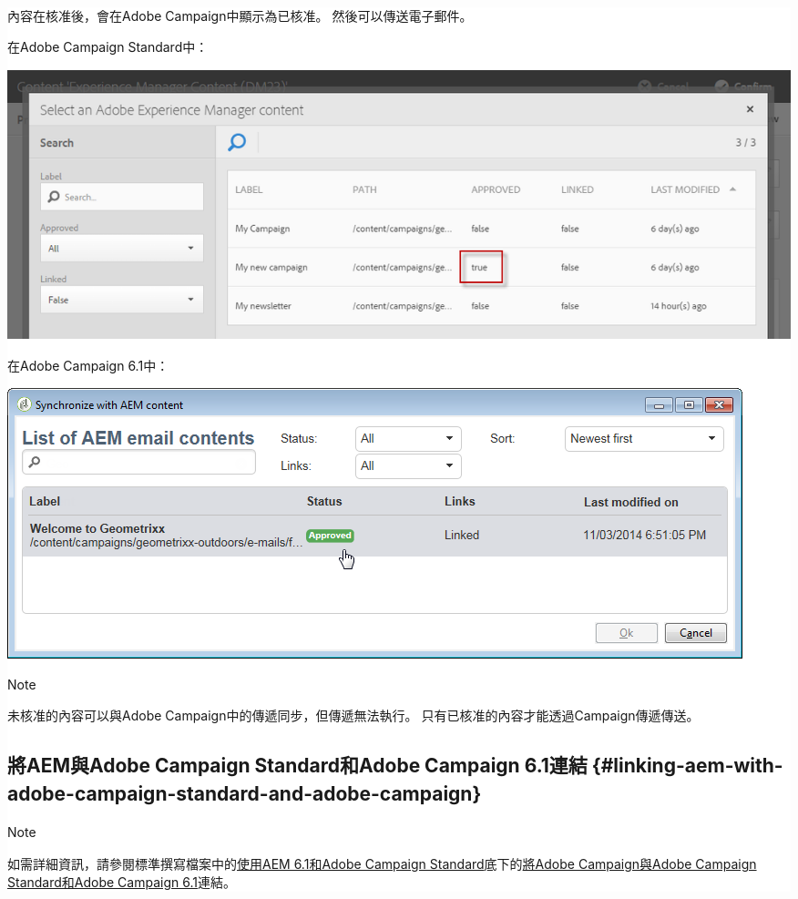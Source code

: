 內容在核准後，會在Adobe Campaign中顯示為已核准。 然後可以傳送電子郵件。

在Adobe Campaign Standard中：

![chlimage_1-184](assets/chlimage_1-184.png)

在Adobe Campaign 6.1中：

![chlimage_1-185](assets/chlimage_1-185.png)

>[!NOTE]
>
>未核准的內容可以與Adobe Campaign中的傳遞同步，但傳遞無法執行。 只有已核准的內容才能透過Campaign傳遞傳送。

## 將AEM與Adobe Campaign Standard和Adobe Campaign 6.1連結 {#linking-aem-with-adobe-campaign-standard-and-adobe-campaign}

>[!NOTE]
>
>如需詳細資訊，請參閱標準撰寫檔案中的[使用AEM 6.1和Adobe Campaign Standard](/help/sites-authoring/campaign.md)底下的[將Adobe Campaign與Adobe Campaign Standard和Adobe Campaign 6.1](/help/sites-authoring/campaign.md#linking-aem-with-adobe-campaign-standard-and-adobe-campaign-classic)連結。
